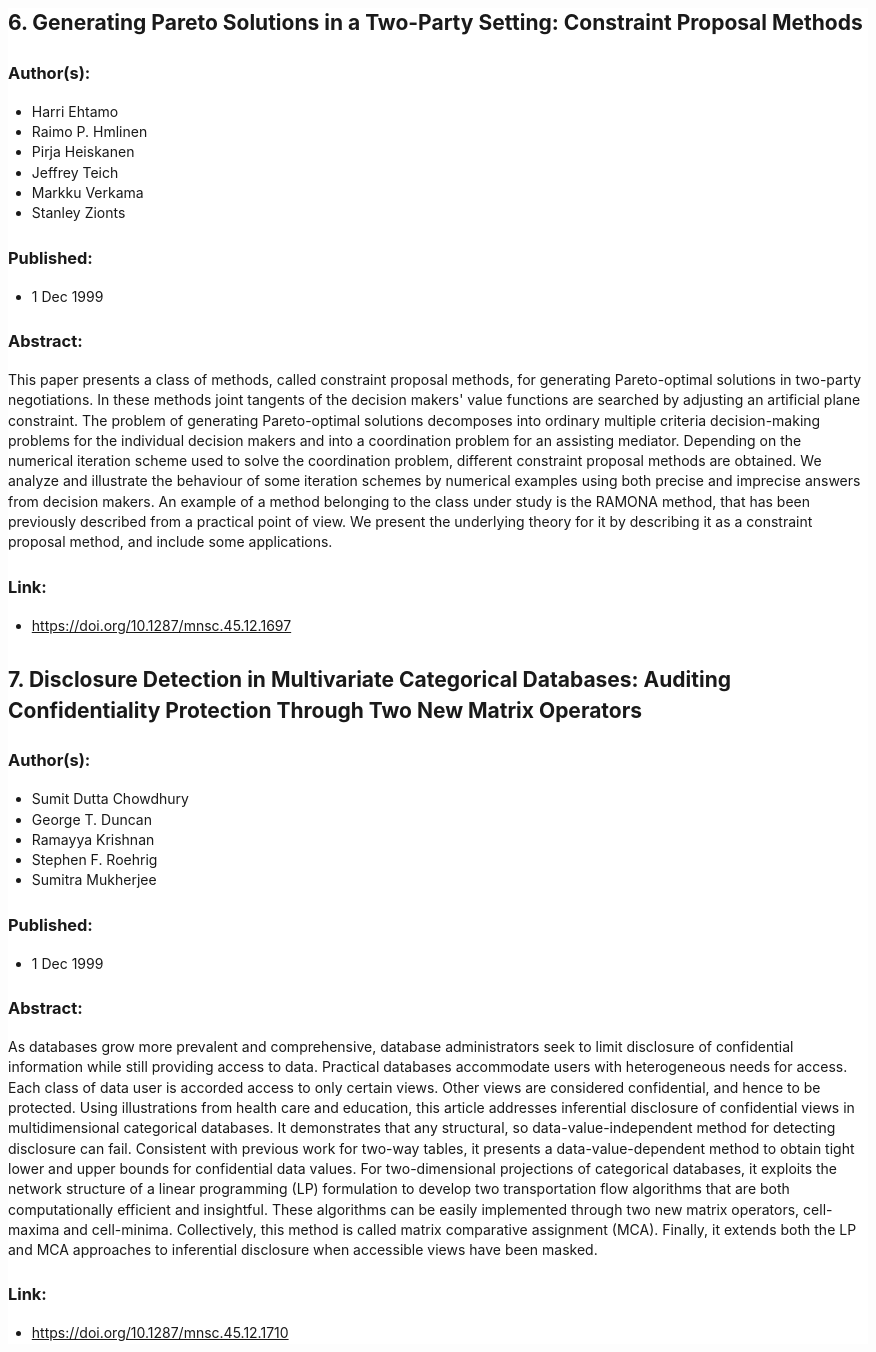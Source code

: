## 6. Generating Pareto Solutions in a Two-Party Setting: Constraint Proposal Methods
### Author(s):
- Harri Ehtamo
- Raimo P. Hmlinen
- Pirja Heiskanen
- Jeffrey Teich
- Markku Verkama
- Stanley Zionts
### Published:
- 1 Dec 1999
### Abstract:
This paper presents a class of methods, called constraint proposal methods, for generating Pareto-optimal solutions in two-party negotiations. In these methods joint tangents of the decision makers' value functions are searched by adjusting an artificial plane constraint. The problem of generating Pareto-optimal solutions decomposes into ordinary multiple criteria decision-making problems for the individual decision makers and into a coordination problem for an assisting mediator. Depending on the numerical iteration scheme used to solve the coordination problem, different constraint proposal methods are obtained. We analyze and illustrate the behaviour of some iteration schemes by numerical examples using both precise and imprecise answers from decision makers. An example of a method belonging to the class under study is the RAMONA method, that has been previously described from a practical point of view. We present the underlying theory for it by describing it as a constraint proposal method, and include some applications.
### Link:
- https://doi.org/10.1287/mnsc.45.12.1697

## 7. Disclosure Detection in Multivariate Categorical Databases: Auditing Confidentiality Protection Through Two New Matrix Operators
### Author(s):
- Sumit Dutta Chowdhury
- George T. Duncan
- Ramayya Krishnan
- Stephen F. Roehrig
- Sumitra Mukherjee
### Published:
- 1 Dec 1999
### Abstract:
As databases grow more prevalent and comprehensive, database administrators seek to limit disclosure of confidential information while still providing access to data. Practical databases accommodate users with heterogeneous needs for access. Each class of data user is accorded access to only certain views. Other views are considered confidential, and hence to be protected. Using illustrations from health care and education, this article addresses inferential disclosure of confidential views in multidimensional categorical databases. It demonstrates that any structural, so data-value-independent method for detecting disclosure can fail. Consistent with previous work for two-way tables, it presents a data-value-dependent method to obtain tight lower and upper bounds for confidential data values. For two-dimensional projections of categorical databases, it exploits the network structure of a linear programming (LP) formulation to develop two transportation flow algorithms that are both computationally efficient and insightful. These algorithms can be easily implemented through two new matrix operators, cell-maxima and cell-minima. Collectively, this method is called matrix comparative assignment (MCA). Finally, it extends both the LP and MCA approaches to inferential disclosure when accessible views have been masked.
### Link:
- https://doi.org/10.1287/mnsc.45.12.1710
